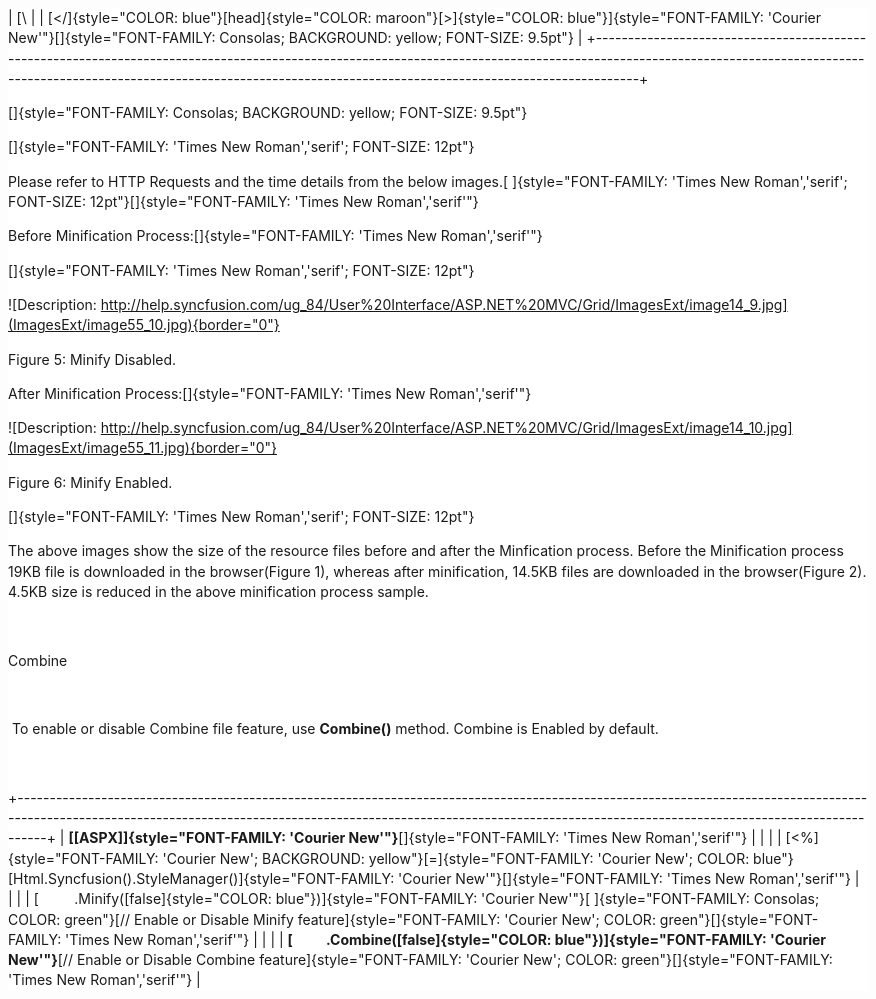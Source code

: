 | [\                                                                                                                                                                                                                                                                              |
| [\</]{style="COLOR: blue"}[head]{style="COLOR: maroon"}[\>]{style="COLOR: blue"}]{style="FONT-FAMILY: 'Courier New'"}[]{style="FONT-FAMILY: Consolas; BACKGROUND: yellow; FONT-SIZE: 9.5pt"}                                                                                    |
+---------------------------------------------------------------------------------------------------------------------------------------------------------------------------------------------------------------------------------------------------------------------------------+

[]{style="FONT-FAMILY: Consolas; BACKGROUND: yellow; FONT-SIZE: 9.5pt"} 

[]{style="FONT-FAMILY: 'Times New Roman','serif'; FONT-SIZE: 12pt"} 

Please refer to HTTP Requests and the time details from the below images.[ ]{style="FONT-FAMILY: 'Times New Roman','serif'; FONT-SIZE: 12pt"}[]{style="FONT-FAMILY: 'Times New Roman','serif'"}

Before Minification Process:[]{style="FONT-FAMILY: 'Times New Roman','serif'"}

[]{style="FONT-FAMILY: 'Times New Roman','serif'; FONT-SIZE: 12pt"} 

![Description: http://help.syncfusion.com/ug_84/User%20Interface/ASP.NET%20MVC/Grid/ImagesExt/image14_9.jpg](ImagesExt/image55_10.jpg){border="0"}

Figure 5: Minify Disabled.

After Minification Process:[]{style="FONT-FAMILY: 'Times New Roman','serif'"}

![Description: http://help.syncfusion.com/ug_84/User%20Interface/ASP.NET%20MVC/Grid/ImagesExt/image14_10.jpg](ImagesExt/image55_11.jpg){border="0"}

Figure 6: Minify Enabled.

[]{style="FONT-FAMILY: 'Times New Roman','serif'; FONT-SIZE: 12pt"} 

The above images show the size of the resource files before and after the Minfication process. Before the Minification process 19KB file is downloaded in the browser(Figure 1), whereas after minification, 14.5KB files are downloaded in the browser(Figure 2). 4.5KB size is reduced in the above minification process sample.

 

Combine

 

 To enable or disable Combine file feature, use **Combine()** method. Combine is Enabled by default.

 

+-------------------------------------------------------------------------------------------------------------------------------------------------------------------------------------------------------------------------------------------------------------------------------+
| **[\[ASPX\]]{style="FONT-FAMILY: 'Courier New'"}**[]{style="FONT-FAMILY: 'Times New Roman','serif'"}                                                                                                                                                                          |
|                                                                                                                                                                                                                                                                               |
| [\<%]{style="FONT-FAMILY: 'Courier New'; BACKGROUND: yellow"}[=]{style="FONT-FAMILY: 'Courier New'; COLOR: blue"}[Html.Syncfusion().StyleManager()]{style="FONT-FAMILY: 'Courier New'"}[]{style="FONT-FAMILY: 'Times New Roman','serif'"}                                     |
|                                                                                                                                                                                                                                                                               |
| [         .Minify([false]{style="COLOR: blue"})]{style="FONT-FAMILY: 'Courier New'"}[ ]{style="FONT-FAMILY: Consolas; COLOR: green"}[// Enable or Disable Minify feature]{style="FONT-FAMILY: 'Courier New'; COLOR: green"}[]{style="FONT-FAMILY: 'Times New Roman','serif'"} |
|                                                                                                                                                                                                                                                                               |
| **[          .Combine([false]{style="COLOR: blue"})]{style="FONT-FAMILY: 'Courier New'"}**[// Enable or Disable Combine feature]{style="FONT-FAMILY: 'Courier New'; COLOR: green"}[]{style="FONT-FAMILY: 'Times New Roman','serif'"}                                          |